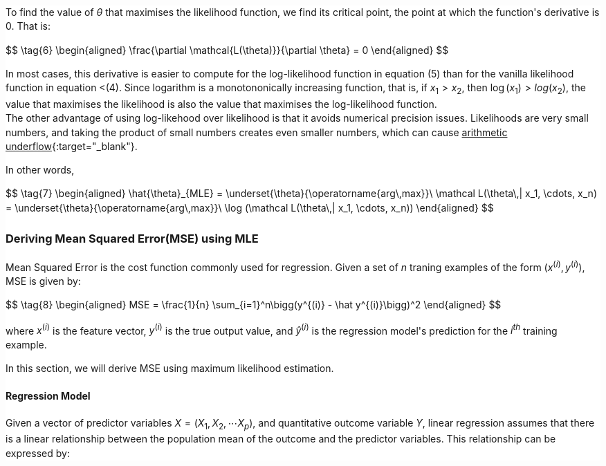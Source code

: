 To find the value of $\theta$ that maximises the likelihood function, we find its critical point, the point at which the function's derivative is $0$. That is:

<p class="math" id="eqn6">
$$
\tag{6} \begin{aligned}
  \frac{\partial \mathcal{L(\theta)}}{\partial \theta} = 0
\end{aligned}
$$
</p>

In most cases, this derivative is easier to compute for the log-likelihood function in equation <a class="link" id="5">(5)</a> than for the vanilla likelihood function in equation <<a class="link" id="4">(4)</a>. Since logarithm is a monotononically increasing function, that is, if $x_1 > x_2$, then $\log(x_1) > log(x_2)$, the value that maximises the likelihood is also the value that maximises the log-likelihood function.   
The other advantage of using log-likehood over likelihood is that it avoids numerical precision issues. Likelihoods are very small numbers, and taking the product of small numbers creates even smaller numbers, which can cause [arithmetic underflow](https://en.wikipedia.org/wiki/Arithmetic_underflow){:target="_blank"}.  

In other words, 

<p class="math" id="eqn7">
$$
\tag{7} \begin{aligned}
  \hat{\theta}_{MLE} =  \underset{\theta}{\operatorname{arg\,max}}\ \mathcal L(\theta\,| x_1, \cdots, x_n)  = \underset{\theta}{\operatorname{arg\,max}}\ \log (\mathcal L(\theta\,| x_1, \cdots, x_n))
\end{aligned}
$$
</p>

### Deriving Mean Squared Error(MSE) using MLE
Mean Squared Error is the cost function commonly used for regression. Given a set of $n$ traning examples of the form $(x^{(i)}, y^{(i)})$, MSE is given by:
<p class="math" id="eqn8">
$$
\tag{8} \begin{aligned}
  MSE = \frac{1}{n} \sum_{i=1}^n\bigg(y^{(i)} - \hat y^{(i)}\bigg)^2
\end{aligned} 
$$
</p>

where $x^{(i)}$ is the feature vector, $y^{(i)}$ is the true output value, and $\hat y^{(i)}$ is the regression model's prediction for the $i^{th}$ training example.


In this section, we will derive MSE using maximum likelihood estimation.

#### Regression Model
Given a vector of predictor variables $X = (X_1, X_2, \cdots X_p)$, and quantitative outcome variable $Y$, linear regression assumes that there is a linear relationship between the population mean of the outcome and the predictor variables. This relationship can be expressed by:
